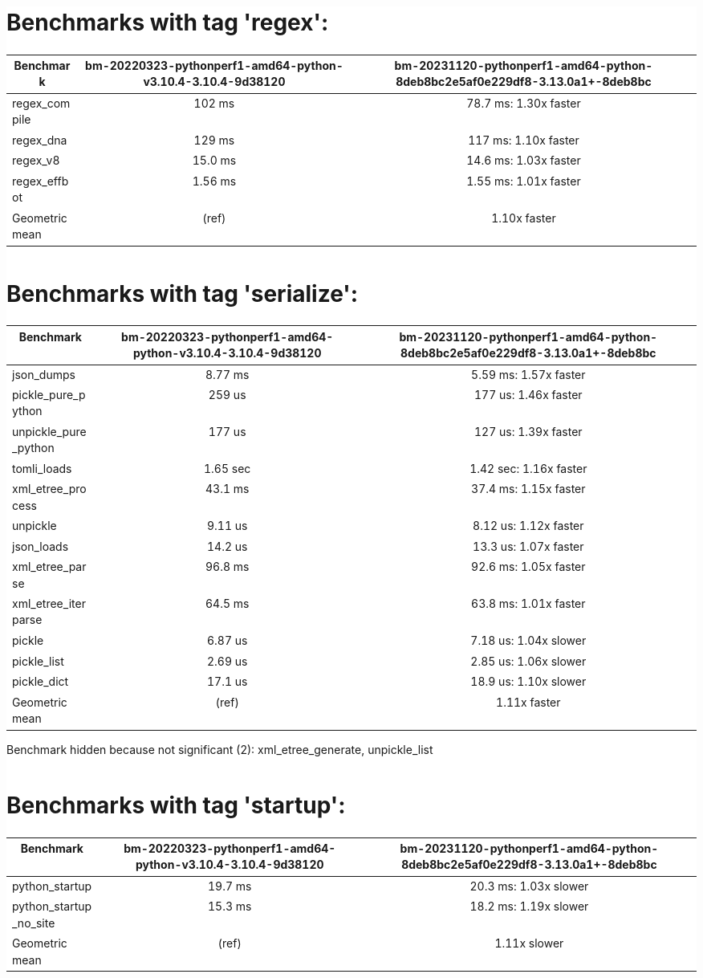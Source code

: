 Benchmarks with tag 'regex':
============================

| Benchmark      | bm-20220323-pythonperf1-amd64-python-v3.10.4-3.10.4-9d38120 | bm-20231120-pythonperf1-amd64-python-8deb8bc2e5af0e229df8-3.13.0a1+-8deb8bc |
|----------------|:-----------------------------------------------------------:|:---------------------------------------------------------------------------:|
| regex_compile  | 102 ms                                                      | 78.7 ms: 1.30x faster                                                       |
| regex_dna      | 129 ms                                                      | 117 ms: 1.10x faster                                                        |
| regex_v8       | 15.0 ms                                                     | 14.6 ms: 1.03x faster                                                       |
| regex_effbot   | 1.56 ms                                                     | 1.55 ms: 1.01x faster                                                       |
| Geometric mean | (ref)                                                       | 1.10x faster                                                                |

Benchmarks with tag 'serialize':
================================

| Benchmark            | bm-20220323-pythonperf1-amd64-python-v3.10.4-3.10.4-9d38120 | bm-20231120-pythonperf1-amd64-python-8deb8bc2e5af0e229df8-3.13.0a1+-8deb8bc |
|----------------------|:-----------------------------------------------------------:|:---------------------------------------------------------------------------:|
| json_dumps           | 8.77 ms                                                     | 5.59 ms: 1.57x faster                                                       |
| pickle_pure_python   | 259 us                                                      | 177 us: 1.46x faster                                                        |
| unpickle_pure_python | 177 us                                                      | 127 us: 1.39x faster                                                        |
| tomli_loads          | 1.65 sec                                                    | 1.42 sec: 1.16x faster                                                      |
| xml_etree_process    | 43.1 ms                                                     | 37.4 ms: 1.15x faster                                                       |
| unpickle             | 9.11 us                                                     | 8.12 us: 1.12x faster                                                       |
| json_loads           | 14.2 us                                                     | 13.3 us: 1.07x faster                                                       |
| xml_etree_parse      | 96.8 ms                                                     | 92.6 ms: 1.05x faster                                                       |
| xml_etree_iterparse  | 64.5 ms                                                     | 63.8 ms: 1.01x faster                                                       |
| pickle               | 6.87 us                                                     | 7.18 us: 1.04x slower                                                       |
| pickle_list          | 2.69 us                                                     | 2.85 us: 1.06x slower                                                       |
| pickle_dict          | 17.1 us                                                     | 18.9 us: 1.10x slower                                                       |
| Geometric mean       | (ref)                                                       | 1.11x faster                                                                |

Benchmark hidden because not significant (2): xml_etree_generate, unpickle_list

Benchmarks with tag 'startup':
==============================

| Benchmark              | bm-20220323-pythonperf1-amd64-python-v3.10.4-3.10.4-9d38120 | bm-20231120-pythonperf1-amd64-python-8deb8bc2e5af0e229df8-3.13.0a1+-8deb8bc |
|------------------------|:-----------------------------------------------------------:|:---------------------------------------------------------------------------:|
| python_startup         | 19.7 ms                                                     | 20.3 ms: 1.03x slower                                                       |
| python_startup_no_site | 15.3 ms                                                     | 18.2 ms: 1.19x slower                                                       |
| Geometric mean         | (ref)                                                       | 1.11x slower                                                                |
